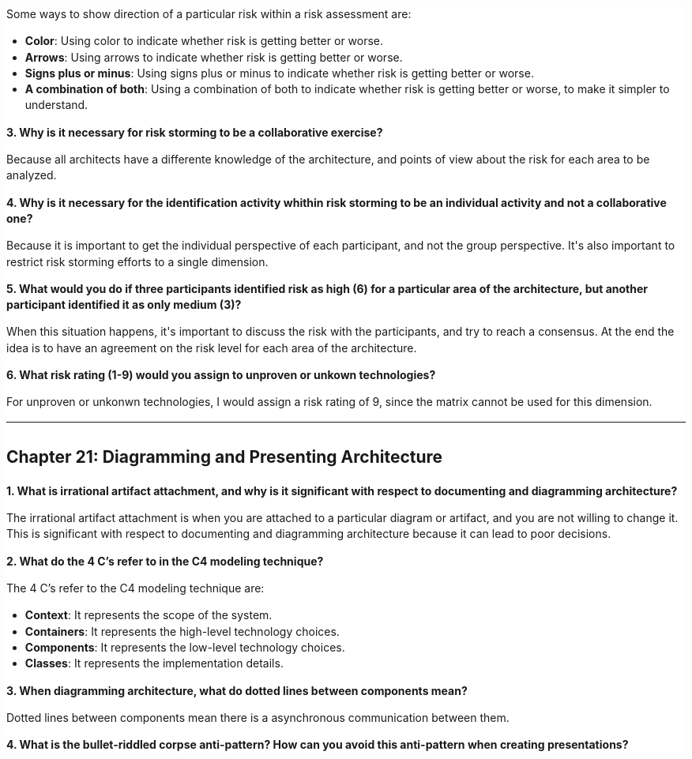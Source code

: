 Some ways to show direction of a particular risk within a risk assessment are:

- **Color**: Using color to indicate whether risk is getting better or worse.
- **Arrows**: Using arrows to indicate whether risk is getting better or worse.
- **Signs plus or minus**: Using signs plus or minus to indicate whether risk is getting better or worse.
- **A combination of both**: Using a combination of both to indicate whether risk is getting better or worse, to make it simpler to understand.

**3. Why is it necessary for risk storming to be a collaborative exercise?**

Because all architects have a differente knowledge of the architecture, and points of view about the risk for each area to be analyzed.

**4. Why is it necessary for the identification activity whithin risk storming to be an individual activity and not a collaborative one?**

Because it is important to get the individual perspective of each participant, and not the group perspective. It's also important to restrict risk storming efforts to a single dimension.

**5. What would you do if three participants identified risk as high (6) for a particular area of the architecture, but another participant identified it as only medium (3)?**

When this situation happens, it's important to discuss the risk with the participants, and try to reach a consensus. At the end the idea is to have an agreement on the risk level for each area of the architecture.

**6. What risk rating (1-9) would you assign to unproven or unkown technologies?**

For unproven or unkonwn technologies, I would assign a risk rating of 9, since the matrix cannot be used for this dimension.

---

## Chapter 21: Diagramming and Presenting Architecture

**1. What is irrational artifact attachment, and why is it significant with respect to documenting and diagramming architecture?**

The irrational artifact attachment is when you are attached to a particular diagram or artifact, and you are not willing to change it. This is significant with respect to documenting and diagramming architecture because it can lead to poor decisions.

**2. What do the 4 C’s refer to in the C4 modeling technique?**

The 4 C’s refer to the C4 modeling technique are:

- **Context**: It represents the scope of the system.
- **Containers**: It represents the high-level technology choices.
- **Components**: It represents the low-level technology choices.
- **Classes**: It represents the implementation details.

**3. When diagramming architecture, what do dotted lines between components mean?**

Dotted lines between components mean there is a asynchronous communication between them.

**4. What is the bullet-riddled corpse anti-pattern? How can you avoid this anti-pattern when creating presentations?**
